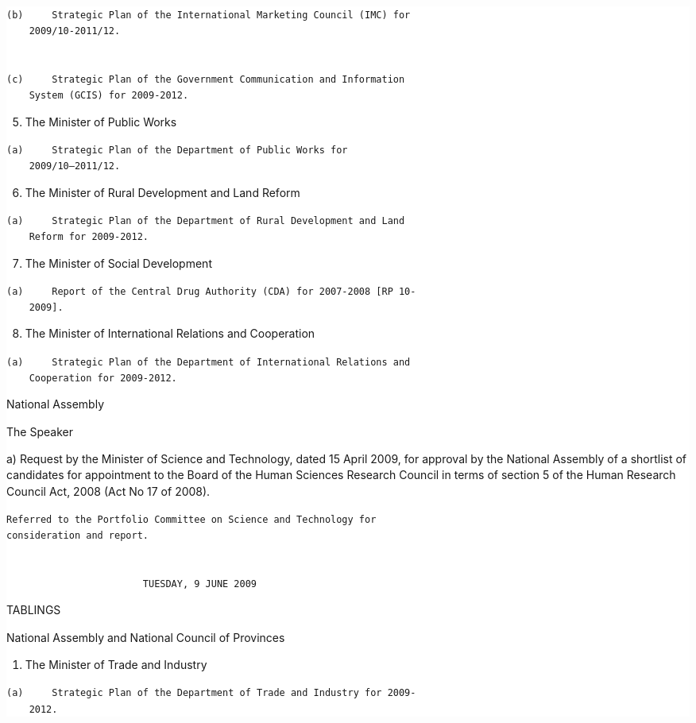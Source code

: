 
    (b)     Strategic Plan of the International Marketing Council (IMC) for
        2009/10-2011/12.


    (c)     Strategic Plan of the Government Communication and Information
        System (GCIS) for 2009-2012.


5.    The Minister of Public Works

    (a)     Strategic Plan of the Department of Public Works for
        2009/10–2011/12.


6.    The Minister of Rural Development and Land Reform

    (a)     Strategic Plan of the Department of Rural Development and Land
        Reform for 2009-2012.


7.    The Minister of Social Development

    (a)     Report of the Central Drug Authority (CDA) for 2007-2008 [RP 10-
        2009].


8.    The Minister of International Relations and Cooperation

    (a)     Strategic Plan of the Department of International Relations and
        Cooperation for 2009-2012.

National Assembly

The Speaker

 a) Request by the Minister of Science and Technology, dated 15 April 2009,
    for approval by the National Assembly of a shortlist of candidates for
    appointment to the Board of the Human Sciences Research Council in
    terms of section 5 of the Human Research Council Act, 2008 (Act No 17
    of 2008).


    Referred to the Portfolio Committee on Science and Technology for
    consideration and report.


                            TUESDAY, 9 JUNE 2009


TABLINGS

National Assembly and National Council of Provinces

1.    The Minister of Trade and Industry

    (a)     Strategic Plan of the Department of Trade and Industry for 2009-
        2012.


